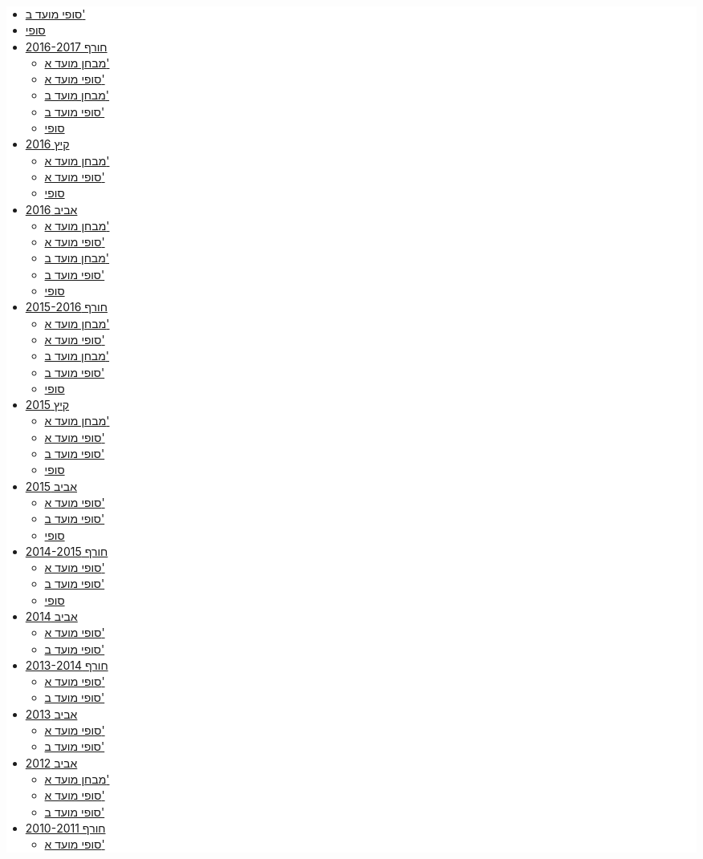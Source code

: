   * [סופי מועד ב'](#201602-Final_B)
  * [סופי](#201602-Finals)
* [חורף 2016-2017](#201601)
  * [מבחן מועד א'](#201601-Exam_A)
  * [סופי מועד א'](#201601-Final_A)
  * [מבחן מועד ב'](#201601-Exam_B)
  * [סופי מועד ב'](#201601-Final_B)
  * [סופי](#201601-Finals)
* [קיץ 2016](#201503)
  * [מבחן מועד א'](#201503-Exam_A)
  * [סופי מועד א'](#201503-Final_A)
  * [סופי](#201503-Finals)
* [אביב 2016](#201502)
  * [מבחן מועד א'](#201502-Exam_A)
  * [סופי מועד א'](#201502-Final_A)
  * [מבחן מועד ב'](#201502-Exam_B)
  * [סופי מועד ב'](#201502-Final_B)
  * [סופי](#201502-Finals)
* [חורף 2015-2016](#201501)
  * [מבחן מועד א'](#201501-Exam_A)
  * [סופי מועד א'](#201501-Final_A)
  * [מבחן מועד ב'](#201501-Exam_B)
  * [סופי מועד ב'](#201501-Final_B)
  * [סופי](#201501-Finals)
* [קיץ 2015](#201403)
  * [מבחן מועד א'](#201403-Exam_A)
  * [סופי מועד א'](#201403-Final_A)
  * [סופי מועד ב'](#201403-Final_B)
  * [סופי](#201403-Finals)
* [אביב 2015](#201402)
  * [סופי מועד א'](#201402-Final_A)
  * [סופי מועד ב'](#201402-Final_B)
  * [סופי](#201402-Finals)
* [חורף 2014-2015](#201401)
  * [סופי מועד א'](#201401-Final_A)
  * [סופי מועד ב'](#201401-Final_B)
  * [סופי](#201401-Finals)
* [אביב 2014](#201302)
  * [סופי מועד א'](#201302-Final_A)
  * [סופי מועד ב'](#201302-Final_B)
* [חורף 2013-2014](#201301)
  * [סופי מועד א'](#201301-Final_A)
  * [סופי מועד ב'](#201301-Final_B)
* [אביב 2013](#201202)
  * [סופי מועד א'](#201202-Final_A)
  * [סופי מועד ב'](#201202-Final_B)
* [אביב 2012](#201102)
  * [מבחן מועד א'](#201102-Exam_A)
  * [סופי מועד א'](#201102-Final_A)
  * [סופי מועד ב'](#201102-Final_B)
* [חורף 2010-2011](#201001)
  * [סופי מועד א'](#201001-Final_A)
